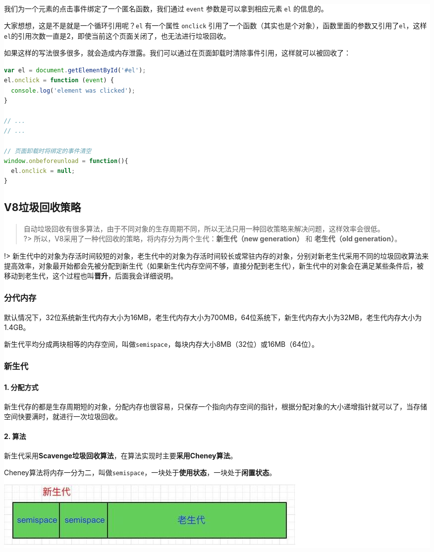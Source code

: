 我们为一个元素的点击事件绑定了一个匿名函数，我们通过 `event` 参数是可以拿到相应元素 `el` 的信息的。

大家想想，这是不是就是一个循环引用呢？`el` 有一个属性 `onclick` 引用了一个函数（其实也是个对象），函数里面的参数又引用了`el`，这样`el`的引用次数一直是2，即使当前这个页面关闭了，也无法进行垃圾回收。

如果这样的写法很多很多，就会造成内存泄露。我们可以通过在页面卸载时清除事件引用，这样就可以被回收了：

``` js
var el = document.getElementById('#el');
el.onclick = function (event) {
  console.log('element was clicked');
}

// ...
// ...

// 页面卸载时将绑定的事件清空
window.onbeforeunload = function(){
  el.onclick = null;
}
```

## V8垃圾回收策略

> 自动垃圾回收有很多算法，由于不同对象的生存周期不同，所以无法只用一种回收策略来解决问题，这样效率会很低。  
?> 所以，V8采用了一种代回收的策略，将内存分为两个生代：**新生代（new generation）** 和 **老生代（old generation）**。

!> 新生代中的对象为存活时间较短的对象，老生代中的对象为存活时间较长或常驻内存的对象，分别对新老生代采用不同的垃圾回收算法来提高效率，对象最开始都会先被分配到新生代（如果新生代内存空间不够，直接分配到老生代），新生代中的对象会在满足某些条件后，被移动到老生代，这个过程也叫**晋升**，后面我会详细说明。

### 分代内存

默认情况下，32位系统新生代内存大小为16MB，老生代内存大小为700MB，64位系统下，新生代内存大小为32MB，老生代内存大小为1.4GB。

新生代平均分成两块相等的内存空间，叫做`semispace`，每块内存大小8MB（32位）或16MB（64位）。

### 新生代

#### 1. 分配方式

新生代存的都是生存周期短的对象，分配内存也很容易，只保存一个指向内存空间的指针，根据分配对象的大小递增指针就可以了，当存储空间快要满时，就进行一次垃圾回收。

#### 2. 算法

新生代采用**Scavenge垃圾回收算法**，在算法实现时主要**采用Cheney算法**。

Cheney算法将内存一分为二，叫做`semispace`，一块处于**使用状态**，一块处于**闲置状态**。

![20210323-新生代.png](./img/20210323-新生代.png)
